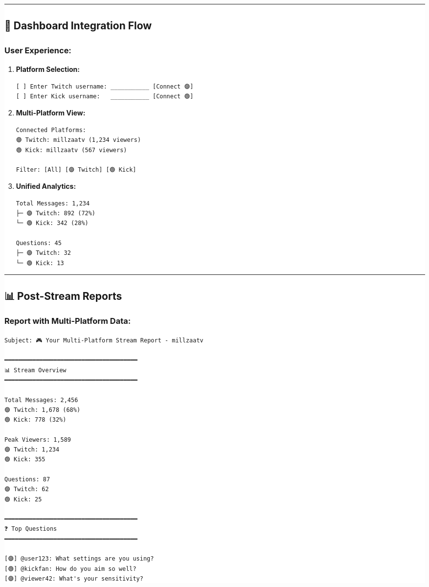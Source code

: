 
---

## 🔄 **Dashboard Integration Flow**

### **User Experience:**

1. **Platform Selection:**
   ```
   [ ] Enter Twitch username: ___________ [Connect 🟣]
   [ ] Enter Kick username:   ___________ [Connect 🟢]
   ```

2. **Multi-Platform View:**
   ```
   Connected Platforms:
   🟣 Twitch: millzaatv (1,234 viewers)
   🟢 Kick: millzaatv (567 viewers)

   Filter: [All] [🟣 Twitch] [🟢 Kick]
   ```

3. **Unified Analytics:**
   ```
   Total Messages: 1,234
   ├─ 🟣 Twitch: 892 (72%)
   └─ 🟢 Kick: 342 (28%)

   Questions: 45
   ├─ 🟣 Twitch: 32
   └─ 🟢 Kick: 13
   ```

---

## 📊 **Post-Stream Reports**

### **Report with Multi-Platform Data:**

```
Subject: 🎮 Your Multi-Platform Stream Report - millzaatv

━━━━━━━━━━━━━━━━━━━━━━━━━━━━━━━━━━━━━━
📊 Stream Overview
━━━━━━━━━━━━━━━━━━━━━━━━━━━━━━━━━━━━━━

Total Messages: 2,456
🟣 Twitch: 1,678 (68%)
🟢 Kick: 778 (32%)

Peak Viewers: 1,589
🟣 Twitch: 1,234
🟢 Kick: 355

Questions: 87
🟣 Twitch: 62
🟢 Kick: 25

━━━━━━━━━━━━━━━━━━━━━━━━━━━━━━━━━━━━━━
❓ Top Questions
━━━━━━━━━━━━━━━━━━━━━━━━━━━━━━━━━━━━━━

[🟣] @user123: What settings are you using?
[🟢] @kickfan: How do you aim so well?
[🟣] @viewer42: What's your sensitivity?
```